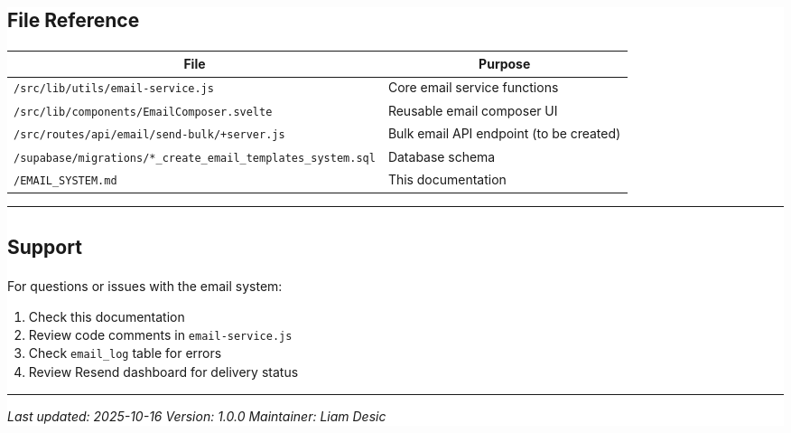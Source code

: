 
## File Reference

| File | Purpose |
|------|---------|
| `/src/lib/utils/email-service.js` | Core email service functions |
| `/src/lib/components/EmailComposer.svelte` | Reusable email composer UI |
| `/src/routes/api/email/send-bulk/+server.js` | Bulk email API endpoint (to be created) |
| `/supabase/migrations/*_create_email_templates_system.sql` | Database schema |
| `/EMAIL_SYSTEM.md` | This documentation |

---

## Support

For questions or issues with the email system:
1. Check this documentation
2. Review code comments in `email-service.js`
3. Check `email_log` table for errors
4. Review Resend dashboard for delivery status

---

*Last updated: 2025-10-16*
*Version: 1.0.0*
*Maintainer: Liam Desic*

